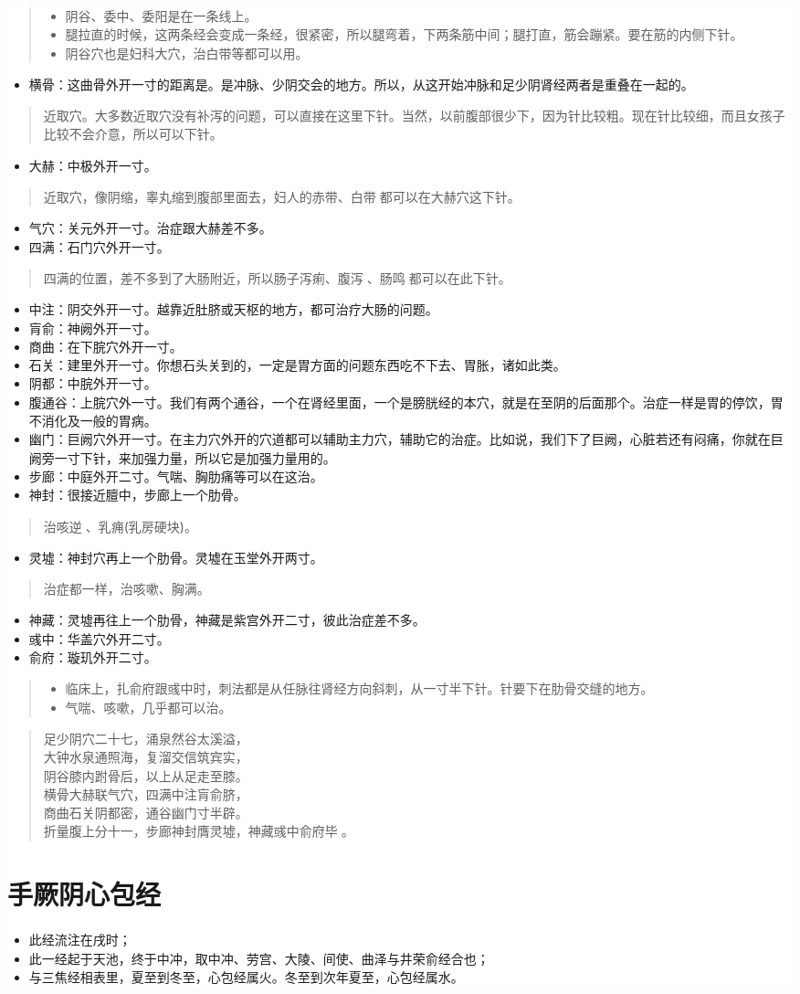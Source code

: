 > * 阴谷、委中、委阳是在一条线上。
> * 腿拉直的时候，这两条经会变成一条经，很紧密，所以腿弯着，下两条筋中间；腿打直，筋会蹦紧。要在筋的内侧下针。
> * 阴谷穴也是妇科大穴，治白带等都可以用。
* 横骨：这曲骨外开一寸的距离是。是冲脉、少阴交会的地方。所以，从这开始冲脉和足少阴肾经两者是重叠在一起的。
> 近取穴。大多数近取穴没有补泻的问题，可以直接在这里下针。当然，以前腹部很少下，因为针比较粗。现在针比较细，而且女孩子比较不会介意，所以可以下针。
* 大赫：中极外开一寸。
> 近取穴，像阴缩，睾丸缩到腹部里面去，妇人的赤带、白带 都可以在大赫穴这下针。
* 气穴：关元外开一寸。治症跟大赫差不多。
* 四满：石门穴外开一寸。
> 四满的位置，差不多到了大肠附近，所以肠子泻痢、腹泻 、肠鸣 都可以在此下针。
* 中注：阴交外开一寸。越靠近肚脐或天枢的地方，都可治疗大肠的问题。
* 肓俞：神阙外开一寸。
* 商曲：在下脘穴外开一寸。
* 石关：建里外开一寸。你想石头关到的，一定是胃方面的问题东西吃不下去、胃胀，诸如此类。
* 阴都：中脘外开一寸。
* 腹通谷：上脘穴外一寸。我们有两个通谷，一个在肾经里面，一个是膀胱经的本穴，就是在至阴的后面那个。治症一样是胃的停饮，胃不消化及一般的胃病。
* 幽门：巨阙穴外开一寸。在主力穴外开的穴道都可以辅助主力穴，辅助它的治症。比如说，我们下了巨阙，心脏若还有闷痛，你就在巨阙旁一寸下针，来加强力量，所以它是加强力量用的。
* 步廊：中庭外开二寸。气喘、胸肋痛等可以在这治。
* 神封：很接近膻中，步廊上一个肋骨。
> 治咳逆 、乳痈(乳房硬块)。
* 灵墟：神封穴再上一个肋骨。灵墟在玉堂外开两寸。
> 治症都一样，治咳嗽、胸满。
* 神藏：灵墟再往上一个肋骨，神藏是紫宫外开二寸，彼此治症差不多。
* 彧中：华盖穴外开二寸。
* 俞府：璇玑外开二寸。
> * 临床上，扎俞府跟彧中时，刺法都是从任脉往肾经方向斜刺，从一寸半下针。针要下在肋骨交缝的地方。
> * 气喘、咳嗽，几乎都可以治。

> 足少阴穴二十七，涌泉然谷太溪溢，  
> 大钟水泉通照海，复溜交信筑宾实，  
> 阴谷膝内跗骨后，以上从足走至膝。  
> 横骨大赫联气穴，四满中注肓俞脐，  
> 商曲石关阴都密，通谷幽门寸半辟。  
> 折量腹上分十一，步廊神封膺灵墟，神藏彧中俞府毕
。
# 手厥阴心包经
* 此经流注在戌时；
* 此一经起于天池，终于中冲，取中冲、劳宫、大陵、间使、曲泽与井荣俞经合也；
* 与三焦经相表里，夏至到冬至，心包经属火。冬至到次年夏至，心包经属水。
